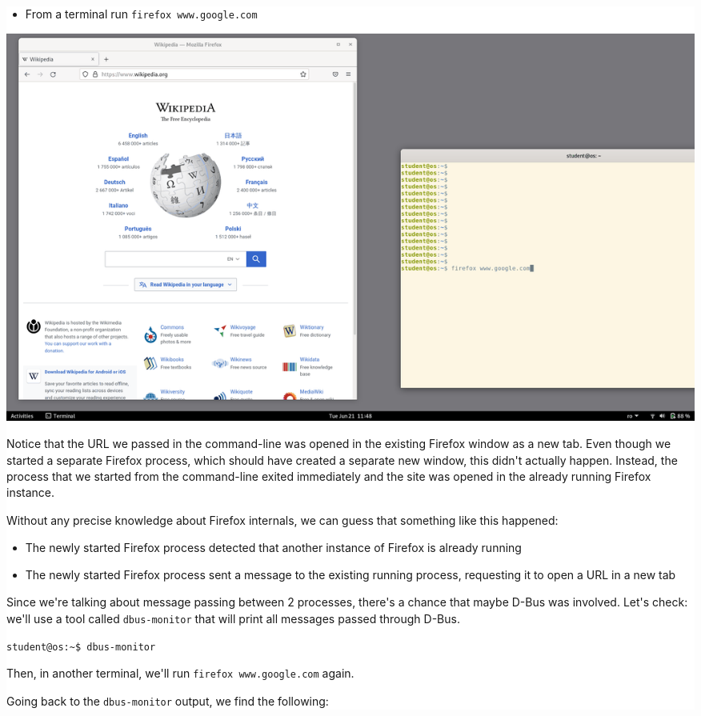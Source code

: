 - From a terminal run `firefox www.google.com`

![firefox-url-open](../media/firefox_url_open.gif)

Notice that the URL we passed in the command-line was opened in the existing Firefox window as a new tab.
Even though we started a separate Firefox process, which should have created a separate new window, this didn't actually happen.
Instead, the process that we started from the command-line exited immediately and the site was opened in the already running Firefox instance.

Without any precise knowledge about Firefox internals, we can guess that something like this happened:

- The newly started Firefox process detected that another instance of Firefox is already running

- The newly started Firefox process sent a message to the existing running process, requesting it to open a URL in a new tab

Since we're talking about message passing between 2 processes, there's a chance that maybe D-Bus was involved.
Let's check: we'll use a tool called `dbus-monitor` that will print all messages passed through D-Bus.

```console
student@os:~$ dbus-monitor
```

Then, in another terminal, we'll run `firefox www.google.com` again.

Going back to the `dbus-monitor` output, we find the following:

